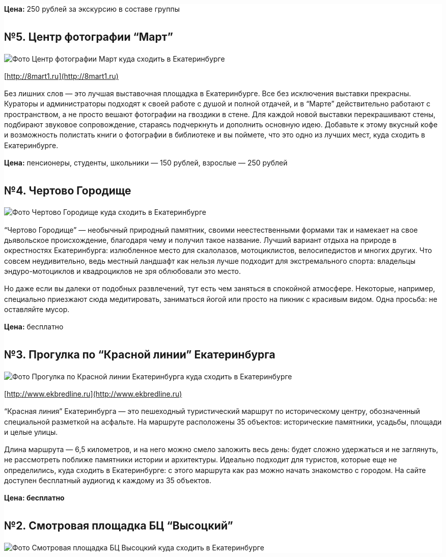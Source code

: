**Цена:** 250 рублей за экскурсию в составе группы

## №5. Центр фотографии “Март”

![Фото Центр фотографии Март куда сходить в Екатеринбурге](images/TSentr-fotografii-Mart.jpg)

[http://8mart1.ru](http://8mart1.ru)

Без лишних слов — это лучшая выставочная площадка в Екатеринбурге. Все без исключения выставки прекрасны. Кураторы и администраторы подходят к своей работе с душой и полной отдачей, и в “Марте” действительно работают с пространством, а не просто вешают фотографии на гвоздики в стене. Для каждой новой выставки перекрашивают стены, подбирают звуковое сопровождение, стараясь подчеркнуть и дополнить основную идею. Добавьте к этому вкусный кофе и возможность полистать книги о фотографии в библиотеке и вы поймете, что это одно из лучших мест, куда сходить в Екатеринбурге.

**Цена:** пенсионеры, студенты, школьники — 150 рублей, взрослые — 250 рублей

## №4. Чертово Городище

![Фото Чертово Городище куда сходить в Екатеринбурге](images/CHertovo-Gorodishhe.jpg)

“Чертово Городище” — необычный природный памятник, своими неестественными формами так и намекает на свое дьявольское происхождение, благодаря чему и получил такое название. Лучший вариант отдыха на природе в окрестностях Екатеринбурга: излюбленное место для скалолазов, мотоциклистов, велосипедистов и многих других. Что совсем неудивительно, ведь местный ландшафт как нельзя лучше подходит для экстремального спорта: владельцы эндуро-мотоциклов и квадроциклов не зря облюбовали это место.

Но даже если вы далеки от подобных развлечений, тут есть чем заняться в спокойной атмосфере. Некоторые, например, специально приезжают сюда медитировать, заниматься йогой или просто на пикник с красивым видом. Одна просьба: не оставляйте мусор.

**Цена:** бесплатно

## №3. Прогулка по “Красной линии” Екатеринбурга

![Фото Прогулка по Красной линии Екатеринбурга куда сходить в Екатеринбурге](images/Progulka-po-Krasnoy-linii-Ekaterinburga.jpg)

[http://www.ekbredline.ru](http://www.ekbredline.ru)

“Красная линия” Екатеринбурга — это пешеходный туристический маршрут по историческому центру, обозначенный специальной разметкой на асфальте. На маршруте расположены 35 объектов: исторические памятники, усадьбы, площади и целые улицы.

Длина маршрута — 6,5 километров, и на него можно смело заложить весь день: будет сложно удержаться и не заглянуть, не рассмотреть поближе памятники истории и архитектуры. Идеально подходит для туристов, которые еще не определились, куда сходить в Екатеринбурге: с этого маршрута как раз можно начать знакомство с городом. На сайте доступен бесплатный аудиогид к каждому из 35 объектов.

**Цена: бесплатно**

## №2. Смотровая площадка БЦ “Высоцкий”

![Фото Смотровая площадка БЦ Высоцкий куда сходить в Екатеринбурге](images/Smotrovaya-ploshhadka-BTS-Vyisotskiy.jpg)

